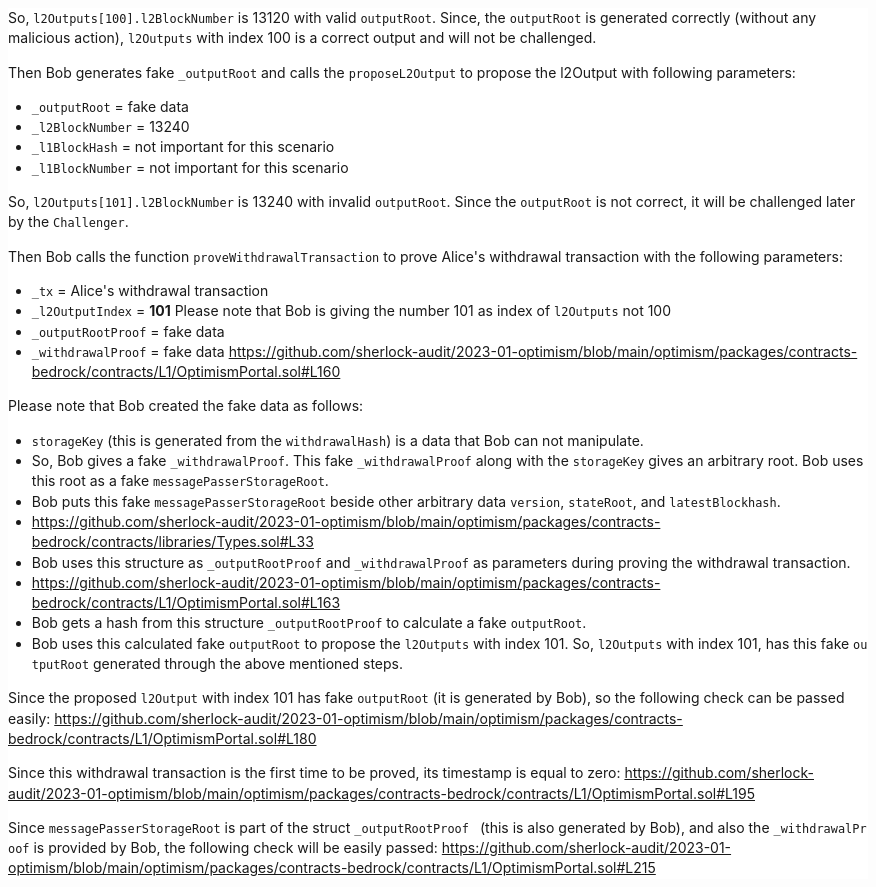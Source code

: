 So, `l2Outputs[100].l2BlockNumber` is 13120 with valid `outputRoot`. Since, the `outputRoot` is generated correctly (without any malicious action), `l2Outputs` with index 100 is a correct output and will not be challenged. 

Then Bob generates fake `_outputRoot` and calls the `proposeL2Output` to propose the l2Output with following parameters:
 - `_outputRoot` = fake data
 - `_l2BlockNumber` = 13240 
 - `_l1BlockHash` = not important for this scenario
 -  `_l1BlockNumber` = not important for this scenario
 
So, `l2Outputs[101].l2BlockNumber` is 13240 with invalid `outputRoot`. Since the `outputRoot` is not correct, it will be challenged later by the `Challenger`.

Then Bob calls the function `proveWithdrawalTransaction` to prove Alice's withdrawal transaction with the following parameters:
 - `_tx` = Alice's withdrawal transaction
 - `_l2OutputIndex` = **101** Please note that Bob is giving the number 101 as index of `l2Outputs` not 100
 - `_outputRootProof` = fake data 
 - `_withdrawalProof` = fake data
https://github.com/sherlock-audit/2023-01-optimism/blob/main/optimism/packages/contracts-bedrock/contracts/L1/OptimismPortal.sol#L160

Please note that Bob created the fake data as follows:
 - `storageKey` (this is generated from the `withdrawalHash`) is a data that Bob can not manipulate. 
 - So, Bob gives a fake `_withdrawalProof`. This fake `_withdrawalProof` along with the `storageKey` gives an arbitrary root. Bob uses this root as a fake `messagePasserStorageRoot`.
 - Bob puts this fake `messagePasserStorageRoot` beside other arbitrary data `version`, `stateRoot`, and `latestBlockhash`.
 - https://github.com/sherlock-audit/2023-01-optimism/blob/main/optimism/packages/contracts-bedrock/contracts/libraries/Types.sol#L33
 - Bob uses this structure as `_outputRootProof` and `_withdrawalProof` as parameters during proving the withdrawal transaction.
 - https://github.com/sherlock-audit/2023-01-optimism/blob/main/optimism/packages/contracts-bedrock/contracts/L1/OptimismPortal.sol#L163
 - Bob gets a hash from this structure `_outputRootProof` to calculate a fake `outputRoot`. 
 - Bob uses this calculated fake `outputRoot` to propose the `l2Outputs` with index 101. So, `l2Outputs` with index 101, has this fake `outputRoot` generated through the above mentioned steps.


Since the proposed `l2Output` with index 101 has fake `outputRoot` (it is generated by Bob), so the following check can be passed easily:
https://github.com/sherlock-audit/2023-01-optimism/blob/main/optimism/packages/contracts-bedrock/contracts/L1/OptimismPortal.sol#L180

Since this withdrawal transaction is the first time to be proved, its timestamp is equal to zero:
https://github.com/sherlock-audit/2023-01-optimism/blob/main/optimism/packages/contracts-bedrock/contracts/L1/OptimismPortal.sol#L195

Since `messagePasserStorageRoot` is part of the struct `_outputRootProof ` (this is also generated by Bob), and also the `_withdrawalProof` is provided by Bob, the following check will be easily passed:
https://github.com/sherlock-audit/2023-01-optimism/blob/main/optimism/packages/contracts-bedrock/contracts/L1/OptimismPortal.sol#L215
